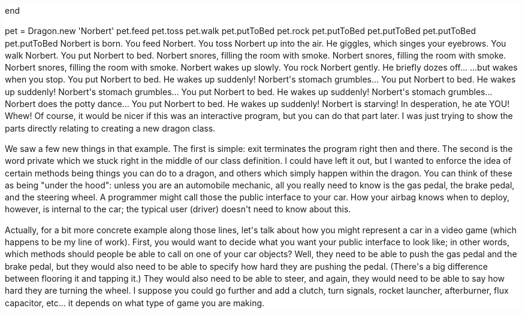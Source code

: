 end

pet = Dragon.new 'Norbert'
pet.feed
pet.toss
pet.walk
pet.putToBed
pet.rock
pet.putToBed
pet.putToBed
pet.putToBed
pet.putToBed
Norbert is born.
You feed Norbert.
You toss Norbert up into the air.
He giggles, which singes your eyebrows.
You walk Norbert.
You put Norbert to bed.
Norbert snores, filling the room with smoke.
Norbert snores, filling the room with smoke.
Norbert snores, filling the room with smoke.
Norbert wakes up slowly.
You rock Norbert gently.
He briefly dozes off...
...but wakes when you stop.
You put Norbert to bed.
He wakes up suddenly!
Norbert's stomach grumbles...
You put Norbert to bed.
He wakes up suddenly!
Norbert's stomach grumbles...
You put Norbert to bed.
He wakes up suddenly!
Norbert's stomach grumbles...
Norbert does the potty dance...
You put Norbert to bed.
He wakes up suddenly!
Norbert is starving!  In desperation, he ate YOU!
Whew! Of course, it would be nicer if this was an interactive program, but you can do that part later. I was just trying to show the parts directly relating to creating a new dragon class.

We saw a few new things in that example. The first is simple: exit terminates the program right then and there. The second is the word private which we stuck right in the middle of our class definition. I could have left it out, but I wanted to enforce the idea of certain methods being things you can do to a dragon, and others which simply happen within the dragon. You can think of these as being "under the hood": unless you are an automobile mechanic, all you really need to know is the gas pedal, the brake pedal, and the steering wheel. A programmer might call those the public interface to your car. How your airbag knows when to deploy, however, is internal to the car; the typical user (driver) doesn't need to know about this.

Actually, for a bit more concrete example along those lines, let's talk about how you might represent a car in a video game (which happens to be my line of work). First, you would want to decide what you want your public interface to look like; in other words, which methods should people be able to call on one of your car objects? Well, they need to be able to push the gas pedal and the brake pedal, but they would also need to be able to specify how hard they are pushing the pedal. (There's a big difference between flooring it and tapping it.) They would also need to be able to steer, and again, they would need to be able to say how hard they are turning the wheel. I suppose you could go further and add a clutch, turn signals, rocket launcher, afterburner, flux capacitor, etc... it depends on what type of game you are making.
